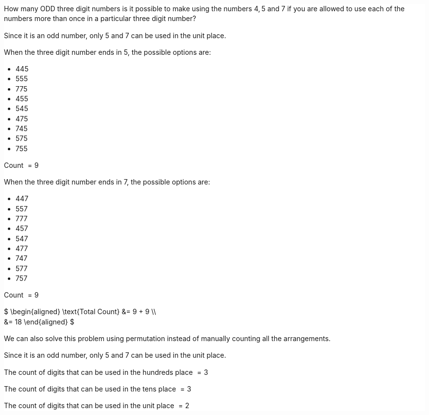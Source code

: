 How many ODD three digit numbers is it possible to make using the 
numbers $4, 5$ and $7$ if you are allowed to use each of the 
numbers more than once in a particular three digit number?

</div>
<div class='workings'>
<div class='working'>

Since it is an odd number, only $5$ and $7$ can be used in the unit place.

When the three digit number ends in $5$, the possible options are:

- $445$
- $555$
- $775$
- $455$
- $545$
- $475$
- $745$
- $575$
- $755$

Count $= 9$

When the three digit number ends in $7$, the possible options are:

- $447$
- $557$
- $777$
- $457$
- $547$
- $477$
- $747$
- $577$
- $757$


Count $= 9$
 
$
\begin{aligned} 
\text{Total Count} &= 9 + 9 \\\\\
            &= 18
\end{aligned}
$

</div>
<div class='working'>

We can also solve this problem using permutation instead of manually counting all the arrangements.

Since it is an odd number, only $5$ and $7$ can be used in the unit place.

The count of digits that can be used in the hundreds place    $= 3$

The count of digits that can be used in the tens place        $= 3$

The count of digits that can be used in the unit place        $= 2$
